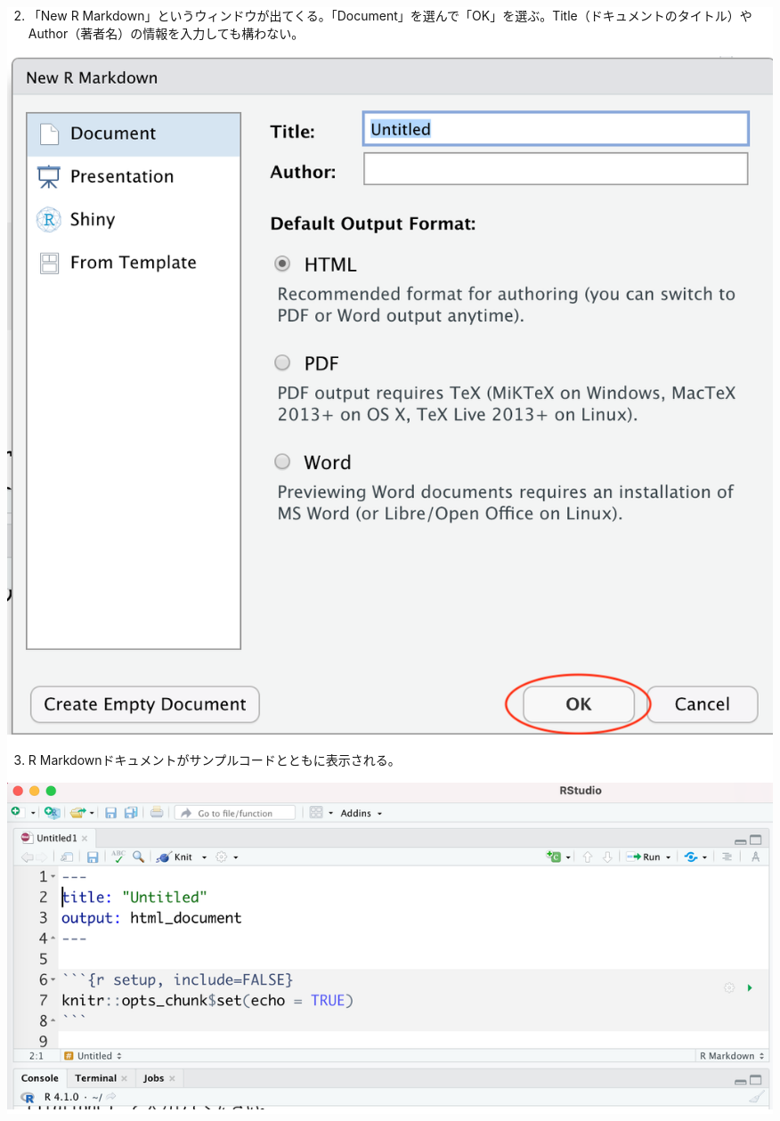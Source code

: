 2.  「New R Markdown」というウィンドウが出てくる。「Document」を選んで「OK」を選ぶ。Title（ドキュメントのタイトル）やAuthor（著者名）の情報を入力しても構わない。

![](images/Markdown/2_markdown.png)

3.  R Markdownドキュメントがサンプルコードとともに表示される。

![](images/Markdown/3_markdown.png)